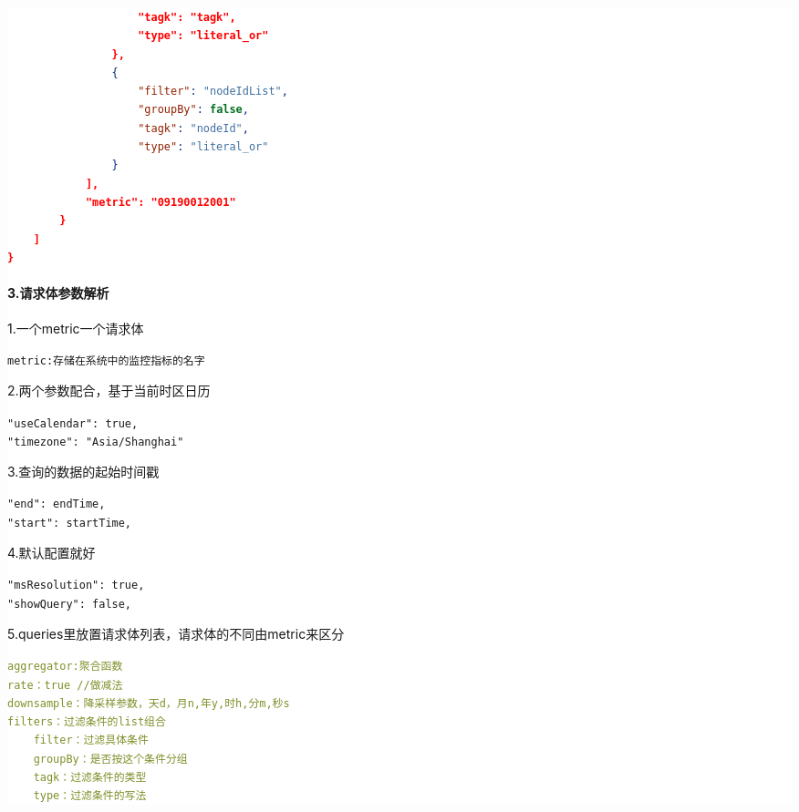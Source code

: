 ```json
                    "tagk": "tagk",
                    "type": "literal_or"
                },
                {
                    "filter": "nodeIdList",
                    "groupBy": false,
                    "tagk": "nodeId",
                    "type": "literal_or"
                }
            ],
            "metric": "09190012001"
        }
	]
}
```

#### 3.请求体参数解析

1.一个metric一个请求体

```
metric:存储在系统中的监控指标的名字
```

2.两个参数配合，基于当前时区日历

```
"useCalendar": true,
"timezone": "Asia/Shanghai"
```

3.查询的数据的起始时间戳

```
"end": endTime,
"start": startTime,
```

4.默认配置就好

```
"msResolution": true,
"showQuery": false,
```

5.queries里放置请求体列表，请求体的不同由metric来区分

```yaml
aggregator:聚合函数
rate：true //做减法
downsample：降采样参数，天d，月n,年y,时h,分m,秒s
filters：过滤条件的list组合
	filter：过滤具体条件
	groupBy：是否按这个条件分组
	tagk：过滤条件的类型
	type：过滤条件的写法

```
